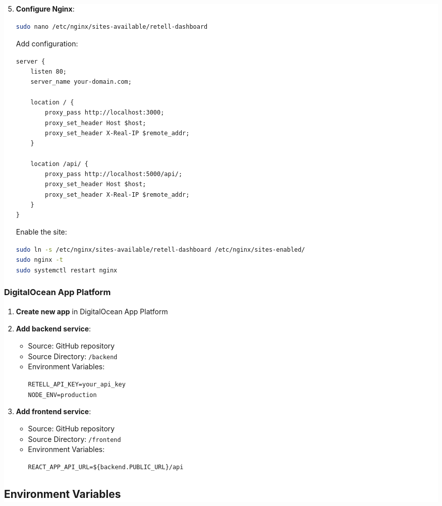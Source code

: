 5. **Configure Nginx**:
   ```bash
   sudo nano /etc/nginx/sites-available/retell-dashboard
   ```
   
   Add configuration:
   ```nginx
   server {
       listen 80;
       server_name your-domain.com;
       
       location / {
           proxy_pass http://localhost:3000;
           proxy_set_header Host $host;
           proxy_set_header X-Real-IP $remote_addr;
       }
       
       location /api/ {
           proxy_pass http://localhost:5000/api/;
           proxy_set_header Host $host;
           proxy_set_header X-Real-IP $remote_addr;
       }
   }
   ```
   
   Enable the site:
   ```bash
   sudo ln -s /etc/nginx/sites-available/retell-dashboard /etc/nginx/sites-enabled/
   sudo nginx -t
   sudo systemctl restart nginx
   ```

### DigitalOcean App Platform

1. **Create new app** in DigitalOcean App Platform

2. **Add backend service**:
   - Source: GitHub repository
   - Source Directory: `/backend`
   - Environment Variables:
     ```
     RETELL_API_KEY=your_api_key
     NODE_ENV=production
     ```

3. **Add frontend service**:
   - Source: GitHub repository
   - Source Directory: `/frontend`
   - Environment Variables:
     ```
     REACT_APP_API_URL=${backend.PUBLIC_URL}/api
     ```

## Environment Variables
